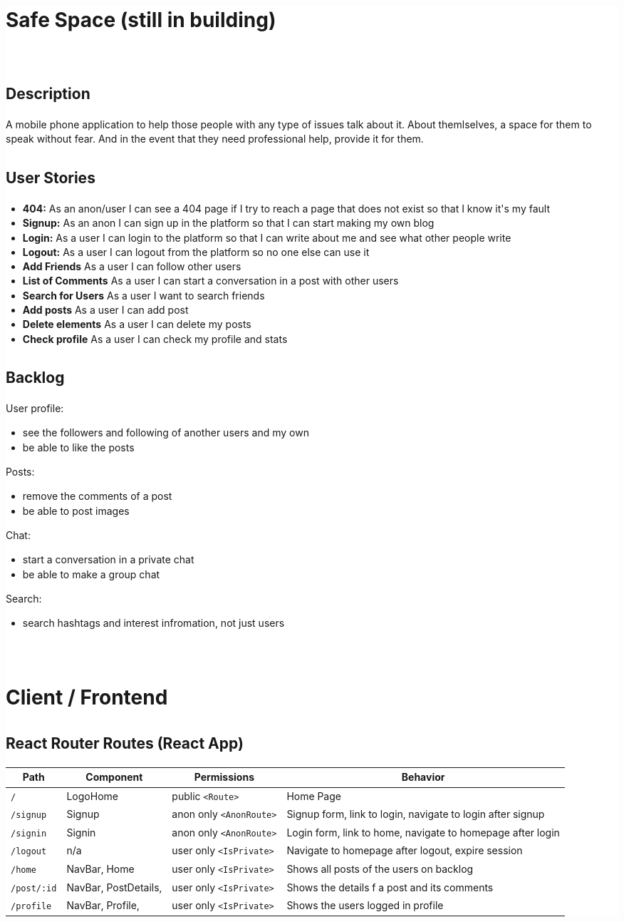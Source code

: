 # Safe Space (still in building)

<br>

## Description

A mobile phone application to help those people with any type of issues talk about it. About themlselves, a space for them to speak without fear. And in the event that they need professional help, provide it for them. 

## User Stories

-  **404:** As an anon/user I can see a 404 page if I try to reach a page that does not exist so that I know it's my fault
-  **Signup:** As an anon I can sign up in the platform so that I can start making my own blog
-  **Login:** As a user I can login to the platform so that I can write about me and see what other people write
-  **Logout:** As a user I can logout from the platform so no one else can use it
-  **Add Friends** As a user I can follow other users
-  **List of Comments** As a user I can start a conversation in a post with other users
-  **Search for Users** As a user I want to search friends
-  **Add posts** As a user I can add post
-  **Delete elements** As a user I can delete my posts
-  **Check profile** As a user I can check my profile and stats

## Backlog

User profile:
- see the followers and following of another users and my own
- be able to like the posts

Posts: 
- remove the comments of a post
- be able to post images

Chat: 
- start a conversation in a private chat
- be able to make a group chat

Search:
- search hashtags and interest infromation, not just users

<br>


# Client / Frontend

## React Router Routes (React App)
| Path                      | Component                      | Permissions | Behavior                                                     |
| ------------------------- | --------------------           | ----------- | ------------------------------------------------------------ |
| `/`                       | LogoHome                     | public `<Route>`            | Home Page                                        |
| `/signup`                 | Signup                       | anon only  `<AnonRoute>`    | Signup form, link to login, navigate to login after signup |
| `/signin`                  | Signin                      | anon only `<AnonRoute>`     | Login form, link to home, navigate to homepage after login  |
| `/logout`                 | n/a                            | user only `<IsPrivate>`  | Navigate to homepage after logout, expire session             |
| `/home`         | NavBar, Home | user only `<IsPrivate>`  | Shows all posts of the users on backlog                                |
| `/post/:id`          | NavBar, PostDetails,  | user only `<IsPrivate>`  | Shows the details f a post and its comments                                   |
| `/profile`          | NavBar, Profile,  | user only `<IsPrivate>`  | Shows the users logged in profile                                  |